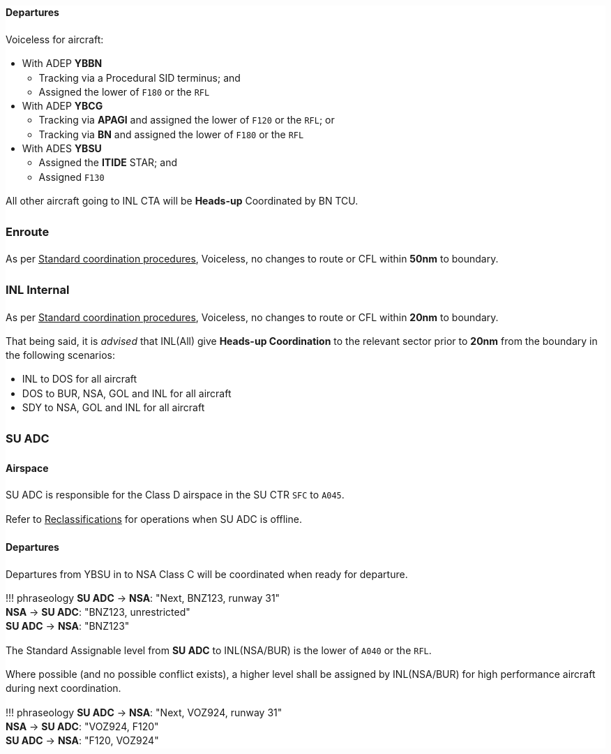 #### Departures
Voiceless for aircraft:

- With ADEP **YBBN**  
    - Tracking via a Procedural SID terminus; and  
    - Assigned the lower of `F180` or the `RFL`  
- With ADEP **YBCG**  
    - Tracking via **APAGI** and assigned the lower of `F120` or the `RFL`; or  
    - Tracking via **BN** and assigned the lower of `F180` or the `RFL`  
- With ADES **YBSU**  
    - Assigned the **ITIDE** STAR; and  
    - Assigned `F130`
    
All other aircraft going to INL CTA will be **Heads-up** Coordinated by BN TCU.

### Enroute
As per [Standard coordination procedures](../../../controller-skills/coordination/#enr-enr), Voiceless, no changes to route or CFL within **50nm** to boundary.

### INL Internal
As per [Standard coordination procedures](../../../controller-skills/coordination/#enr-enr), Voiceless, no changes to route or CFL within **20nm** to boundary.

That being said, it is *advised* that INL(All) give **Heads-up Coordination** to the relevant sector prior to **20nm** from the boundary in the following scenarios:

- INL to DOS for all aircraft  
- DOS to BUR, NSA, GOL and INL for all aircraft  
- SDY to NSA, GOL and INL for all aircraft  

### SU ADC
#### Airspace
SU ADC is responsible for the Class D airspace in the SU CTR `SFC` to `A045`.

Refer to [Reclassifications](#su-ctr) for operations when SU ADC is offline.

#### Departures
Departures from YBSU in to NSA Class C will be coordinated when ready for departure.

!!! phraseology
    <span class="hotline">**SU ADC** -> **NSA**</span>: "Next, BNZ123, runway 31"  
    <span class="hotline">**NSA** -> **SU ADC**</span>: "BNZ123, unrestricted"  
    <span class="hotline">**SU ADC** -> **NSA**</span>: "BNZ123"

The Standard Assignable level from **SU ADC** to INL(NSA/BUR) is the lower of `A040` or the `RFL`.

Where possible (and no possible conflict exists), a higher level shall be assigned by INL(NSA/BUR) for high performance aircraft during next coordination.

!!! phraseology
    <span class="hotline">**SU ADC** -> **NSA**</span>: "Next, VOZ924, runway 31"  
    <span class="hotline">**NSA** -> **SU ADC**</span>: "VOZ924, F120"  
    <span class="hotline">**SU ADC** -> **NSA**</span>: "F120, VOZ924"

